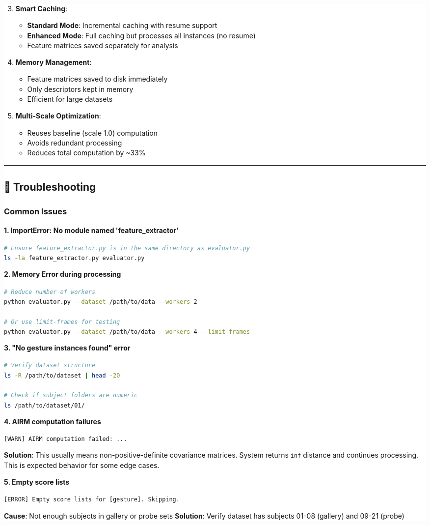 3. **Smart Caching**:
   - **Standard Mode**: Incremental caching with resume support
   - **Enhanced Mode**: Full caching but processes all instances (no resume)
   - Feature matrices saved separately for analysis

4. **Memory Management**:
   - Feature matrices saved to disk immediately
   - Only descriptors kept in memory
   - Efficient for large datasets

5. **Multi-Scale Optimization**:
   - Reuses baseline (scale 1.0) computation
   - Avoids redundant processing
   - Reduces total computation by ~33%

---

## 🐛 Troubleshooting

### Common Issues

**1. ImportError: No module named 'feature_extractor'**
```bash
# Ensure feature_extractor.py is in the same directory as evaluator.py
ls -la feature_extractor.py evaluator.py
```

**2. Memory Error during processing**
```bash
# Reduce number of workers
python evaluator.py --dataset /path/to/data --workers 2

# Or use limit-frames for testing
python evaluator.py --dataset /path/to/data --workers 4 --limit-frames
```

**3. "No gesture instances found" error**
```bash
# Verify dataset structure
ls -R /path/to/dataset | head -20

# Check if subject folders are numeric
ls /path/to/dataset/01/
```

**4. AIRM computation failures**
```
[WARN] AIRM computation failed: ...
```
**Solution**: This usually means non-positive-definite covariance matrices. System returns `inf` distance and continues processing. This is expected behavior for some edge cases.

**5. Empty score lists**
```
[ERROR] Empty score lists for [gesture]. Skipping.
```
**Cause**: Not enough subjects in gallery or probe sets
**Solution**: Verify dataset has subjects 01-08 (gallery) and 09-21 (probe)
